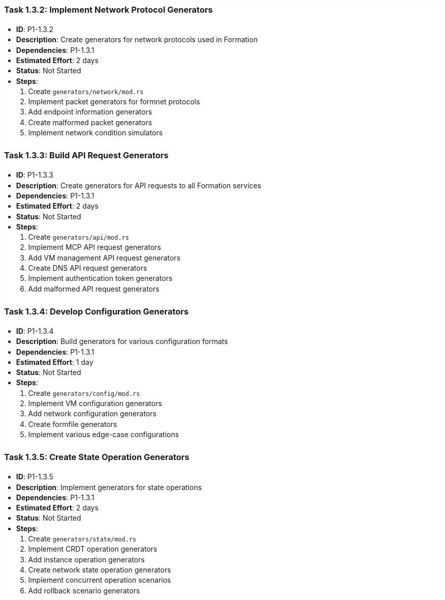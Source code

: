 ### Task 1.3.2: Implement Network Protocol Generators
- **ID**: P1-1.3.2
- **Description**: Create generators for network protocols used in Formation
- **Dependencies**: P1-1.3.1
- **Estimated Effort**: 2 days
- **Status**: Not Started
- **Steps**:
  1. Create `generators/network/mod.rs`
  2. Implement packet generators for formnet protocols
  3. Add endpoint information generators
  4. Create malformed packet generators
  5. Implement network condition simulators

### Task 1.3.3: Build API Request Generators
- **ID**: P1-1.3.3
- **Description**: Create generators for API requests to all Formation services
- **Dependencies**: P1-1.3.1
- **Estimated Effort**: 2 days
- **Status**: Not Started
- **Steps**:
  1. Create `generators/api/mod.rs`
  2. Implement MCP API request generators
  3. Add VM management API request generators
  4. Create DNS API request generators
  5. Implement authentication token generators
  6. Add malformed API request generators

### Task 1.3.4: Develop Configuration Generators
- **ID**: P1-1.3.4
- **Description**: Build generators for various configuration formats
- **Dependencies**: P1-1.3.1
- **Estimated Effort**: 1 day
- **Status**: Not Started
- **Steps**:
  1. Create `generators/config/mod.rs`
  2. Implement VM configuration generators
  3. Add network configuration generators
  4. Create formfile generators
  5. Implement various edge-case configurations

### Task 1.3.5: Create State Operation Generators
- **ID**: P1-1.3.5
- **Description**: Implement generators for state operations
- **Dependencies**: P1-1.3.1
- **Estimated Effort**: 2 days
- **Status**: Not Started
- **Steps**:
  1. Create `generators/state/mod.rs`
  2. Implement CRDT operation generators
  3. Add instance operation generators
  4. Create network state operation generators
  5. Implement concurrent operation scenarios
  6. Add rollback scenario generators
